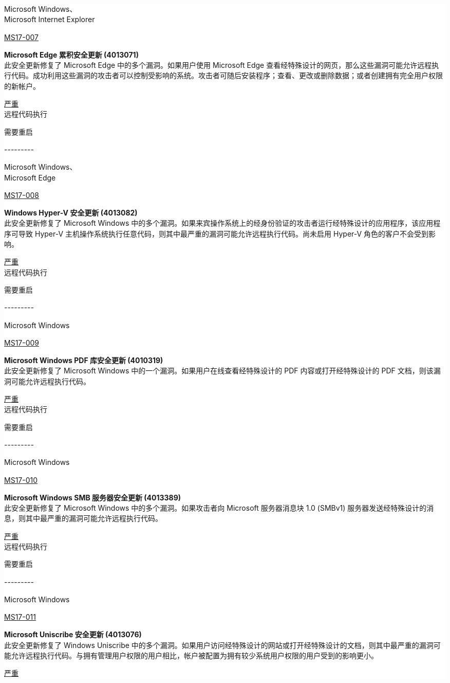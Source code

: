 <td style="border:1px solid black;"><p>Microsoft Windows、<br />
Microsoft Internet Explorer</p></td>
</tr>
<tr class="odd">
<td style="border:1px solid black;"><p><a href="https://go.microsoft.com/fwlink/?linkid=842207">MS17-007</a></p></td>
<td style="border:1px solid black;"><p><strong>Microsoft Edge 累积安全更新 (4013071)<br />
</strong>此安全更新修复了 Microsoft Edge 中的多个漏洞。如果用户使用 Microsoft Edge 查看经特殊设计的网页，那么这些漏洞可能允许远程执行代码。成功利用这些漏洞的攻击者可以控制受影响的系统。攻击者可随后安装程序；查看、更改或删除数据；或者创建拥有完全用户权限的新帐户。</p></td>
<td style="border:1px solid black;"><p><a href="http://go.microsoft.com/fwlink/?linkid=21140">严重</a> <br />
远程代码执行</p></td>
<td style="border:1px solid black;"><p>需要重启</p></td>
<td style="border:1px solid black;"><p>---------</p></td>
<td style="border:1px solid black;"><p>Microsoft Windows、<br />
Microsoft Edge</p></td>
</tr>
<tr class="even">
<td style="border:1px solid black;"><p><a href="https://go.microsoft.com/fwlink/?linkid=842215">MS17-008</a></p></td>
<td style="border:1px solid black;"><p><strong>Windows Hyper-V 安全更新 (4013082)<br />
</strong>此安全更新修复了 Microsoft Windows 中的多个漏洞。如果来宾操作系统上的经身份验证的攻击者运行经特殊设计的应用程序，该应用程序可导致 Hyper-V 主机操作系统执行任意代码，则其中最严重的漏洞可能允许远程执行代码。尚未启用 Hyper-V 角色的客户不会受到影响。</p></td>
<td style="border:1px solid black;"><p><a href="http://go.microsoft.com/fwlink/?linkid=21140">严重</a> <br />
远程代码执行</p></td>
<td style="border:1px solid black;"><p>需要重启</p></td>
<td style="border:1px solid black;"><p>---------</p></td>
<td style="border:1px solid black;"><p>Microsoft Windows</p></td>
</tr>  
<tr class="odd">
<td style="border:1px solid black;"><p><a href="https://go.microsoft.com/fwlink/?linkid=839436">MS17-009</a></p></td>
<td style="border:1px solid black;"><p><strong>Microsoft Windows PDF 库安全更新 (4010319)<br />
</strong>此安全更新修复了 Microsoft Windows 中的一个漏洞。如果用户在线查看经特殊设计的 PDF 内容或打开经特殊设计的 PDF 文档，则该漏洞可能允许远程执行代码。</p></td>
<td style="border:1px solid black;"><p><a href="http://go.microsoft.com/fwlink/?linkid=21140">严重</a> <br />
远程代码执行</p></td>
<td style="border:1px solid black;"><p>需要重启</p></td>
<td style="border:1px solid black;"><p>---------</p></td>
<td style="border:1px solid black;"><p>Microsoft Windows</p></td>
</tr>  
<tr class="even">
<td style="border:1px solid black;"><p><a href="https://go.microsoft.com/fwlink/?linkid=843149">MS17-010</a></p></td>
<td style="border:1px solid black;"><p><strong>Microsoft Windows SMB 服务器安全更新 (4013389)<br />
</strong>此安全更新修复了 Microsoft Windows 中的多个漏洞。如果攻击者向 Microsoft 服务器消息块 1.0 (SMBv1) 服务器发送经特殊设计的消息，则其中最严重的漏洞可能允许远程执行代码。</p></td>
<td style="border:1px solid black;"><p><a href="http://go.microsoft.com/fwlink/?linkid=21140">严重</a> <br />
远程代码执行</p></td>
<td style="border:1px solid black;"><p>需要重启</p></td>
<td style="border:1px solid black;"><p>---------</p></td>
<td style="border:1px solid black;"><p>Microsoft Windows</p></td>
</tr>  
<tr class="odd">
<td style="border:1px solid black;"><p><a href="https://go.microsoft.com/fwlink/?linkid=842211">MS17-011</a></p></td>
<td style="border:1px solid black;"><p><strong>Microsoft Uniscribe 安全更新 (4013076)<br />
</strong>此安全更新修复了 Windows Uniscribe 中的多个漏洞。如果用户访问经特殊设计的网站或打开经特殊设计的文档，则其中最严重的漏洞可能允许远程执行代码。与拥有管理用户权限的用户相比，帐户被配置为拥有较少系统用户权限的用户受到的影响更小。</p></td>
<td style="border:1px solid black;"><p><a href="http://go.microsoft.com/fwlink/?linkid=21140">严重</a> <br />